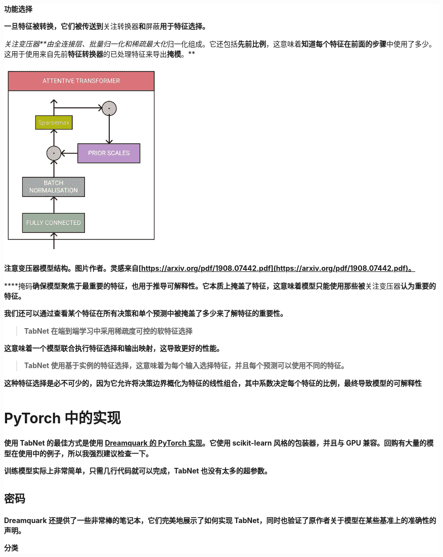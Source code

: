 ****功能选择****

**一旦特征被转换，它们被传送到**关注转换器**和**屏蔽**用于特征选择。**

****关注变压器**由*全连接层、批量归一化*和*稀疏最大化*归一化组成。它还包括**先前比例**，这意味着**知道每个特征在前面的步骤**中使用了多少。这用于使用来自先前**特征转换器**的已处理特征来导出**掩模**。**

**![](img/89f33c2d5a3d3cf3ca4183510e5918f8.png)**

**注意变压器模型结构。图片作者。灵感来自[https://arxiv.org/pdf/1908.07442.pdf](https://arxiv.org/pdf/1908.07442.pdf)。**

****掩码**确保模型聚焦于最重要的特征，也用于推导可解释性。它本质上掩盖了特征，这意味着模型只能使用那些被**关注变压器**认为重要的特征。**

**我们还可以通过查看某个特征在所有决策和单个预测中被掩盖了多少来了解特征的重要性。**

> **TabNet 在端到端学习中采用稀疏度可控的软特征选择**

**这意味着一个模型联合执行特征选择和输出映射，这导致更好的性能。**

> **TabNet 使用基于实例的特征选择，这意味着为每个输入选择特征，并且每个预测可以使用不同的特征。**

**这种特征选择是必不可少的，因为它允许将决策边界概化为特征的线性组合，其中系数决定每个特征的比例，最终导致模型的可解释性**

# **PyTorch 中的实现**

**使用 **TabNet** 的最佳方式是使用 [Dreamquark 的 PyTorch 实现](https://github.com/dreamquark-ai/tabnet)。它使用 scikit-learn 风格的包装器，并且与 GPU 兼容。回购有大量的模型在使用中的例子，所以我强烈建议检查一下。**

**训练模型实际上非常简单，只需几行代码就可以完成，TabNet 也没有太多的超参数。**

## **密码**

**Dreamquark 还提供了一些非常棒的笔记本，它们完美地展示了如何实现 TabNet，同时也验证了原作者关于模型在某些基准上的准确性的声明。**

****分类****
